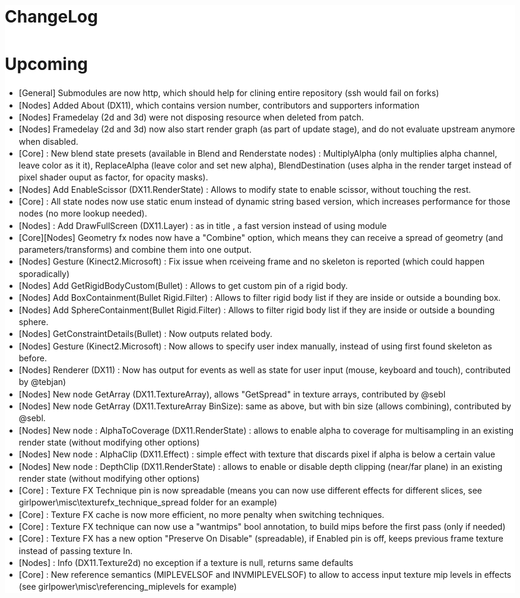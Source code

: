 ChangeLog
=========

# Upcoming
* [General] Submodules are now http, which should help for clining entire repository (ssh would fail on forks)
* [Nodes] Added About (DX11), which contains version number, contributors and supporters information
* [Nodes] Framedelay (2d and 3d) were not disposing resource when deleted from patch.
* [Nodes] Framedelay (2d and 3d) now also start render graph (as part of update stage), and do not evaluate upstream anymore when disabled.
* [Core] : New blend state presets (available in Blend and Renderstate nodes) : MultiplyAlpha (only multiplies alpha channel, leave color as it it), ReplaceAlpha (leave color and set new alpha), BlendDestination (uses alpha in the render target instead of pixel shader ouput as factor, for opacity masks).
* [Nodes] Add EnableScissor (DX11.RenderState) : Allows to modify state to enable scissor, without touching the rest.
* [Core] : All state nodes now use static enum instead of dynamic string based version, which increases performance for those nodes (no more lookup needed).
* [Nodes] : Add DrawFullScreen (DX11.Layer) : as in title , a fast version instead of using module
* [Core][Nodes] Geometry fx nodes now have a "Combine" option, which means they can receive a spread of geometry (and parameters/transforms) and combine them into one output.
* [Nodes] Gesture (Kinect2.Microsoft) : Fix issue when rceiveing frame and no skeleton is reported (which could happen sporadically)
* [Nodes] Add GetRigidBodyCustom(Bullet) : Allows to get custom pin of a rigid body.
* [Nodes] Add BoxContainment(Bullet Rigid.Filter) : Allows to filter rigid body list if they are inside or outside a bounding box.
* [Nodes] Add SphereContainment(Bullet Rigid.Filter) : Allows to filter rigid body list if they are inside or outside a bounding sphere.
* [Nodes] GetConstraintDetails(Bullet) : Now outputs related body.
* [Nodes] Gesture (Kinect2.Microsoft) : Now allows to specify user index manually, instead of using first found skeleton as before.
* [Nodes]  Renderer (DX11) : Now has output for events as well as state for user input (mouse, keyboard and touch), contributed by @tebjan)
* [Nodes]  New node GetArray (DX11.TextureArray), allows "GetSpread" in texture arrays, contributed by @sebl
* [Nodes]  New node GetArray (DX11.TextureArray BinSize): same as above, but with bin size (allows combining), contributed by @sebl.
* [Nodes] New node : AlphaToCoverage (DX11.RenderState) : allows to enable alpha to coverage for multisampling in an existing render state (without modifying other options)
* [Nodes] New node : AlphaClip (DX11.Effect) : simple effect with texture that discards pixel if alpha is below a certain value
* [Nodes] New node : DepthClip (DX11.RenderState) : allows to enable or disable depth clipping (near/far plane) in an existing render state (without modifying other options)
* [Core] : Texture FX Technique pin is now spreadable (means you can now use different effects for different slices, see girlpower\misc\texturefx_technique_spread folder for an example)
* [Core] : Texture FX cache is now more efficient, no more penalty when switching techniques.
* [Core] : Texture FX technique can now use a "wantmips" bool annotation, to build mips before the first pass (only if needed)
* [Core] : Texture FX has a new option "Preserve On Disable" (spreadable), if Enabled pin is off, keeps previous frame texture instead of passing texture In.
* [Nodes] : Info (DX11.Texture2d) no exception if a texture is null, returns same defaults
* [Core] : New reference semantics (MIPLEVELSOF and INVMIPLEVELSOF) to allow to access input texture mip levels in effects (see girlpower\misc\referencing_miplevels for example)
